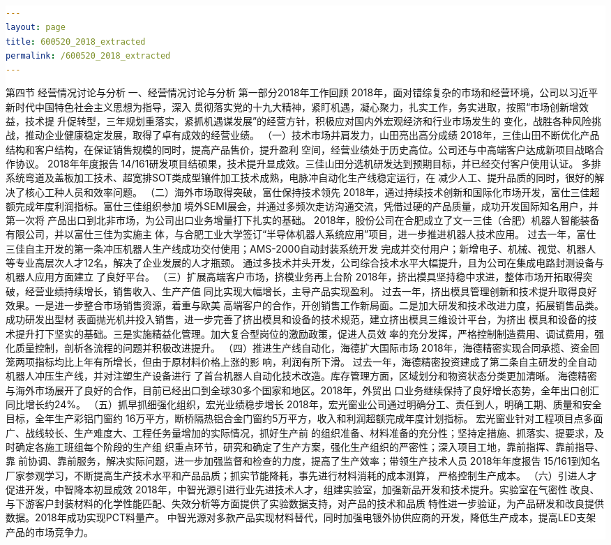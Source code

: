 ```yaml
---
layout: page
title: 600520_2018_extracted
permalink: /600520_2018_extracted
---
```


第四节
经营情况讨论与分析
一、经营情况讨论与分析
第一部分2018年工作回顾
2018年，面对错综复杂的市场和经营环境，公司以习近平新时代中国特色社会主义思想为指导，深入
贯彻落实党的十九大精神，紧盯机遇，凝心聚力，扎实工作，务实进取，按照“市场创新增效益，技术提
升促转型，三年规划重落实，紧抓机遇谋发展”的经营方针，积极应对国内外宏观经济和行业市场发生的
变化，战胜各种风险挑战，推动企业健康稳定发展，取得了卓有成效的经营业绩。
（一）技术市场并肩发力，山田亮出高分成绩
2018年，三佳山田不断优化产品结构和客户结构，在保证销售规模的同时，提高产品售价，提升盈利
空间，经营业绩处于历史高位。公司还与中高端客户达成新项目战略合作协议。
2018年年度报告
14/161研发项目结硕果，技术提升显成效。三佳山田分选机研发达到预期目标，并已经交付客户使用认证。
多排系统弯道及盖板加工技术、超宽排SOT类成型镶件加工技术成熟，电脉冲自动化生产线稳定运行，在
减少人工、提升品质的同时，很好的解决了核心工种人员和效率问题。
（二）海外市场取得突破，富仕保持技术领先
2018年，通过持续技术创新和国际化市场开发，富仕三佳超额完成年度利润指标。富仕三佳组织参加
境外SEMI展会，并通过多频次走访沟通交流，凭借过硬的产品质量，成功开发国际知名用户，并第一次将
产品出口到北非市场，为公司出口业务增量打下扎实的基础。
2018年，股份公司在合肥成立了文一三佳（合肥）机器人智能装备有限公司，并以富仕三佳为实施主
体，与合肥工业大学签订“半导体机器人系统应用”项目，进一步推进机器人技术应用。
过去一年，富仕三佳自主开发的第一条冲压机器人生产线成功交付使用；AMS-2000自动封装系统开发
完成并交付用户；新增电子、机械、视觉、机器人等专业高层次人才12名，解决了企业发展的人才瓶颈。
通过多技术并头开发，公司综合技术水平大幅提升，且为公司在集成电路封测设备与机器人应用方面建立
了良好平台。
（三）扩展高端客户市场，挤模业务再上台阶
2018年，挤出模具坚持稳中求进，整体市场开拓取得突破，经营业绩持续增长，销售收入、生产产值
同比实现大幅增长，主导产品实现盈利。
过去一年，挤出模具管理创新和技术提升取得良好效果。一是进一步整合市场销售资源，着重与欧美
高端客户的合作，开创销售工作新局面。二是加大研发和技术改进力度，拓展销售品类。成功研发出型材
表面抛光机并投入销售，进一步完善了挤出模具和设备的技术规范，建立挤出模具三维设计平台，为挤出
模具和设备的技术提升打下坚实的基础。三是实施精益化管理。加大复合型岗位的激励政策，促进人员效
率的充分发挥，严格控制制造费用、调试费用，强化质量控制，剖析各流程的问题并积极改进提升。
（四）推进生产线自动化，海德扩大国际市场
2018年，海德精密实现合同承揽、资金回笼两项指标均比上年有所增长，但由于原材料价格上涨的影
响，利润有所下滑。
过去一年，海德精密投资建成了第二条自主研发的全自动机器人冲压生产线，并对注塑生产设备进行
了首台机器人自动化技术改造。库存管理方面，区域划分和物资状态分类更加清晰。
海德精密与海外市场展开了良好的合作，目前已经出口到全球30多个国家和地区。2018年，外贸出
口业务继续保持了良好增长态势，全年出口创汇同比增长约24%。
（五）抓早抓细强化组织，宏光业绩稳步增长
2018年，宏光窗业公司通过明确分工、责任到人，明确工期、质量和安全目标，全年生产彩铝门窗约
16万平方，断桥隔热铝合金门窗约5万平方，收入和利润超额完成年度计划指标。
宏光窗业针对工程项目点多面广、战线较长、生产难度大、工程任务量增加的实际情况，抓好生产前
的组织准备、材料准备的充分性；坚持定措施、抓落实、提要求，及时确定各施工班组每个阶段的生产组
织重点环节，研究和确定了生产方案，强化生产组织的严密性；深入项目工地，靠前指挥、靠前指导、靠
前协调、靠前服务，解决实际问题，进一步加强监督和检查的力度，提高了生产效率；带领生产技术人员
2018年年度报告
15/161到知名厂家参观学习，不断提高生产技术水平和产品品质；抓实节能降耗，事先进行材料消耗的成本测算，
严格控制生产成本。
（六）引进人才促进开发，中智降本初显成效
2018年，中智光源引进行业先进技术人才，组建实验室，加强新品开发和技术提升。实验室在气密性
改良、与下游客户封装材料的化学性能匹配、失效分析等方面提供了实验数据支持，对产品的技术和品质
特性进一步验证，为产品研发和改良提供数据。2018年成功实现PCT料量产。
中智光源对多款产品实现材料替代，同时加强电镀外协供应商的开发，降低生产成本，提高LED支架
产品的市场竞争力。